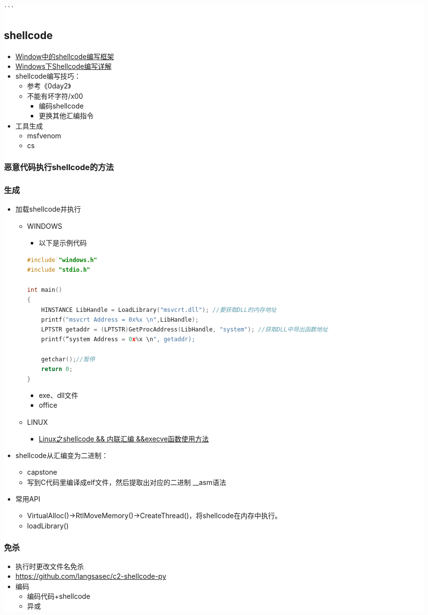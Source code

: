     ```


## shellcode
* [Window中的shellcode编写框架](https://www.cnblogs.com/thresh/p/12609659.html)
* [Windows下Shellcode编写详解](https://xz.aliyun.com/t/2108#toc-0)
* shellcode编写技巧：
  * 参考《0day2》
  * 不能有坏字符/x00
    * 编码shellcode
    * 更换其他汇编指令
* 工具生成
  * msfvenom
  * cs

### 恶意代码执行shellcode的方法

### 生成
* 加载shellcode并执行
  * WINDOWS
    * 以下是示例代码
    ```C++
    #include "windows.h"
    #include "stdio.h"

    int main()
    {
        HINSTANCE LibHandle = LoadLibrary("msvcrt.dll"); //要获取DLL的内存地址
        printf("msvcrt Address = 0x%x \n",LibHandle);
        LPTSTR getaddr = (LPTSTR)GetProcAddress(LibHandle, "system"); //获取DLL中导出函数地址
        printf(“system Address = 0x%x \n", getaddr);

        getchar();//暂停
        return 0;
    }
    ```
    * exe、dll文件
    * office
  
  * LINUX
    * [Linux之shellcode && 内联汇编 &&execve函数使用方法](https://www.cnblogs.com/theda/p/15581249.html)

* shellcode从汇编变为二进制：
  * capstone
  * 写到C代码里编译成elf文件，然后提取出对应的二进制 __asm语法

* 常用API
  * VirtualAlloc()->RtlMoveMemory()->CreateThread()，将shellcode在内存中执行。
  * loadLibrary()

### 免杀
* 执行时更改文件名免杀
* https://github.com/langsasec/c2-shellcode-py
* 编码
  * 编码代码+shellcode
  * 异或
